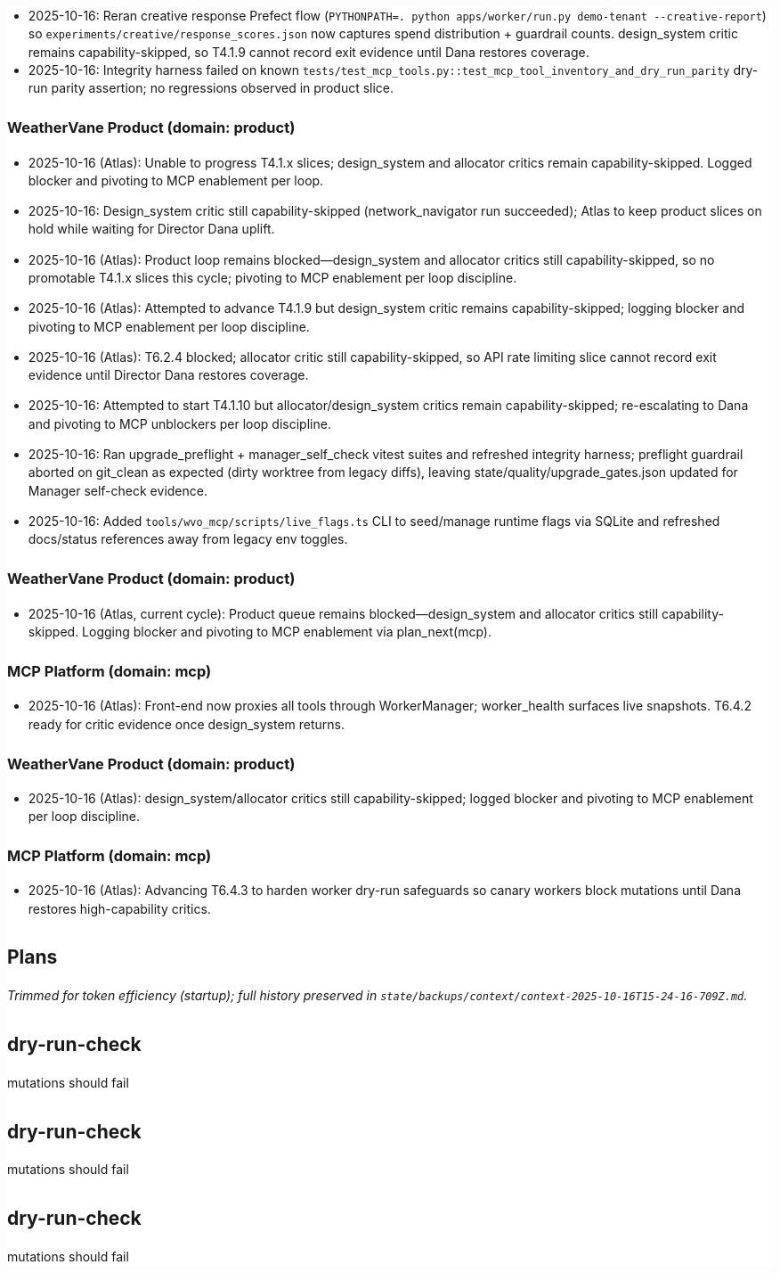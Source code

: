 - 2025-10-16: Reran creative response Prefect flow (`PYTHONPATH=. python apps/worker/run.py demo-tenant --creative-report`) so `experiments/creative/response_scores.json` now captures spend distribution + guardrail counts. design_system critic remains capability-skipped, so T4.1.9 cannot record exit evidence until Dana restores coverage.
- 2025-10-16: Integrity harness failed on known `tests/test_mcp_tools.py::test_mcp_tool_inventory_and_dry_run_parity` dry-run parity assertion; no regressions observed in product slice.
### WeatherVane Product (domain: product)
- 2025-10-16 (Atlas): Unable to progress T4.1.x slices; design_system and allocator critics remain capability-skipped. Logged blocker and pivoting to MCP enablement per loop.

- 2025-10-16: Design_system critic still capability-skipped (network_navigator run succeeded); Atlas to keep product slices on hold while waiting for Director Dana uplift.
- 2025-10-16 (Atlas): Product loop remains blocked—design_system and allocator critics still capability-skipped, so no promotable T4.1.x slices this cycle; pivoting to MCP enablement per loop discipline.
- 2025-10-16 (Atlas): Attempted to advance T4.1.9 but design_system critic remains capability-skipped; logging blocker and pivoting to MCP enablement per loop discipline.
- 2025-10-16 (Atlas): T6.2.4 blocked; allocator critic still capability-skipped, so API rate limiting slice cannot record exit evidence until Director Dana restores coverage.
- 2025-10-16: Attempted to start T4.1.10 but allocator/design_system critics remain capability-skipped; re-escalating to Dana and pivoting to MCP unblockers per loop discipline.
- 2025-10-16: Ran upgrade_preflight + manager_self_check vitest suites and refreshed integrity harness; preflight guardrail aborted on git_clean as expected (dirty worktree from legacy diffs), leaving state/quality/upgrade_gates.json updated for Manager self-check evidence.

- 2025-10-16: Added `tools/wvo_mcp/scripts/live_flags.ts` CLI to seed/manage runtime flags via SQLite and refreshed docs/status references away from legacy env toggles.
### WeatherVane Product (domain: product)
- 2025-10-16 (Atlas, current cycle): Product queue remains blocked—design_system and allocator critics still capability-skipped. Logging blocker and pivoting to MCP enablement via plan_next(mcp).

### MCP Platform (domain: mcp)
- 2025-10-16 (Atlas): Front-end now proxies all tools through WorkerManager; worker_health surfaces live snapshots. T6.4.2 ready for critic evidence once design_system returns.
### WeatherVane Product (domain: product)
- 2025-10-16 (Atlas): design_system/allocator critics still capability-skipped; logged blocker and pivoting to MCP enablement per loop discipline.

### MCP Platform (domain: mcp)
- 2025-10-16 (Atlas): Advancing T6.4.3 to harden worker dry-run safeguards so canary workers block mutations until Dana restores high-capability critics.

## Plans
_Trimmed for token efficiency (startup); full history preserved in `state/backups/context/context-2025-10-16T15-24-16-709Z.md`._

## dry-run-check
mutations should fail

## dry-run-check
mutations should fail

## dry-run-check
mutations should fail
